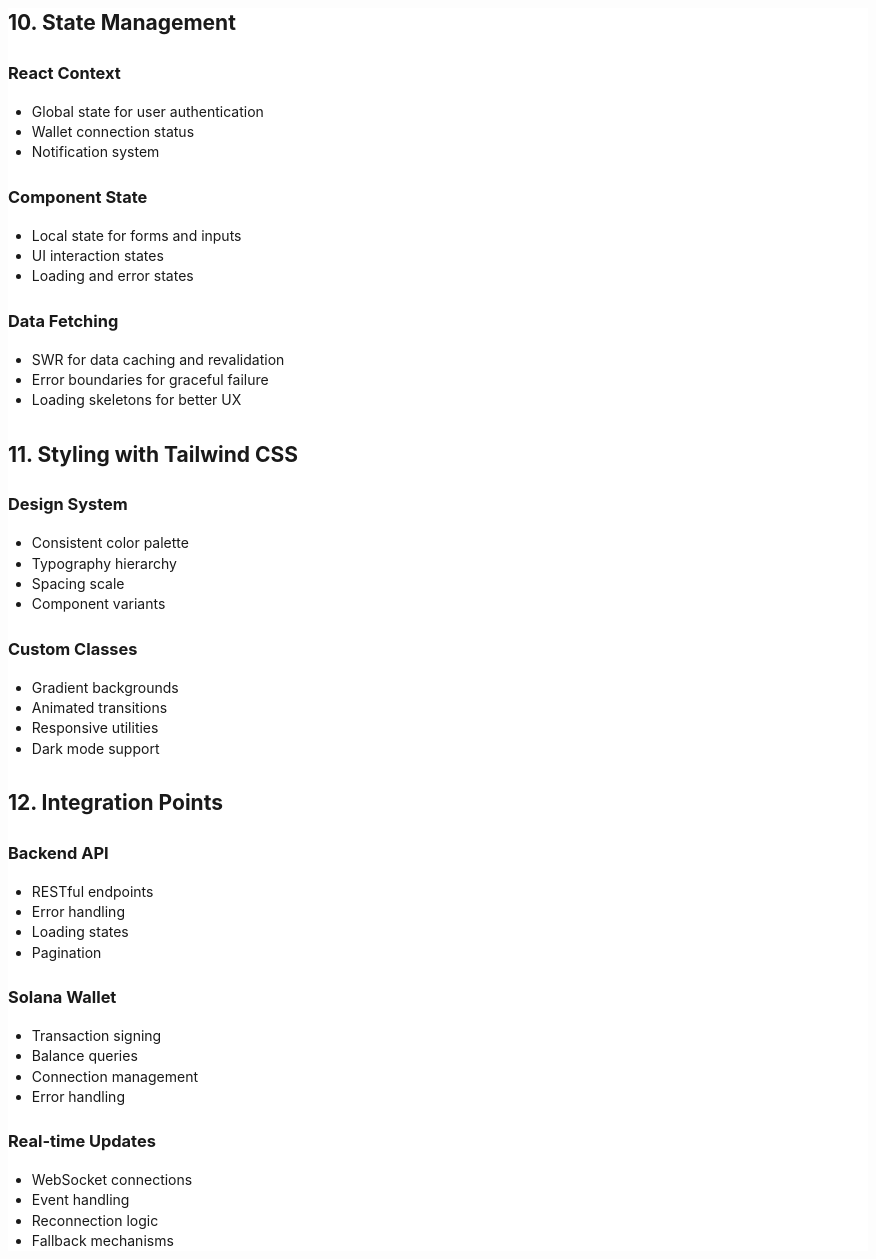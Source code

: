 ## 10. State Management

### React Context
- Global state for user authentication
- Wallet connection status
- Notification system

### Component State
- Local state for forms and inputs
- UI interaction states
- Loading and error states

### Data Fetching
- SWR for data caching and revalidation
- Error boundaries for graceful failure
- Loading skeletons for better UX

## 11. Styling with Tailwind CSS

### Design System
- Consistent color palette
- Typography hierarchy
- Spacing scale
- Component variants

### Custom Classes
- Gradient backgrounds
- Animated transitions
- Responsive utilities
- Dark mode support

## 12. Integration Points

### Backend API
- RESTful endpoints
- Error handling
- Loading states
- Pagination

### Solana Wallet
- Transaction signing
- Balance queries
- Connection management
- Error handling

### Real-time Updates
- WebSocket connections
- Event handling
- Reconnection logic
- Fallback mechanisms